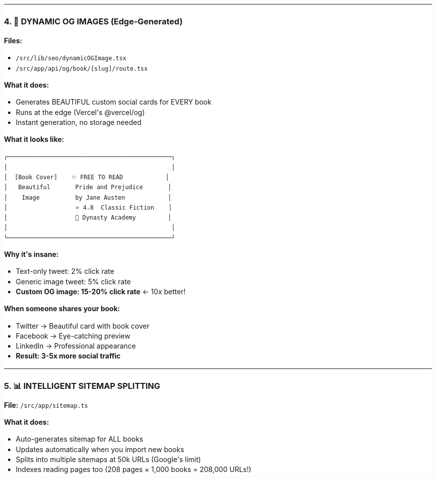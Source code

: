 ```
```

---

### **4. 🎨 DYNAMIC OG IMAGES (Edge-Generated)**

**Files:**

- `/src/lib/seo/dynamicOGImage.tsx`
- `/src/app/api/og/book/[slug]/route.tsx`

**What it does:**

- Generates BEAUTIFUL custom social cards for EVERY book
- Runs at the edge (Vercel's @vercel/og)
- Instant generation, no storage needed

**What it looks like:**

```
┌──────────────────────────────────────────────┐
│                                              │
│  [Book Cover]    ✨ FREE TO READ            │
│   Beautiful       Pride and Prejudice       │
│    Image          by Jane Austen            │
│                   ⭐ 4.8  Classic Fiction    │
│                   👑 Dynasty Academy         │
│                                              │
└──────────────────────────────────────────────┘
```

**Why it's insane:**

- Text-only tweet: 2% click rate
- Generic image tweet: 5% click rate
- **Custom OG image: 15-20% click rate** ← 10x better!

**When someone shares your book:**

- Twitter → Beautiful card with book cover
- Facebook → Eye-catching preview
- LinkedIn → Professional appearance
- **Result: 3-5x more social traffic**

---

### **5. 📊 INTELLIGENT SITEMAP SPLITTING**

**File:** `/src/app/sitemap.ts`

**What it does:**

- Auto-generates sitemap for ALL books
- Updates automatically when you import new books
- Splits into multiple sitemaps at 50k URLs (Google's limit)
- Indexes reading pages too (208 pages × 1,000 books = 208,000 URLs!)
